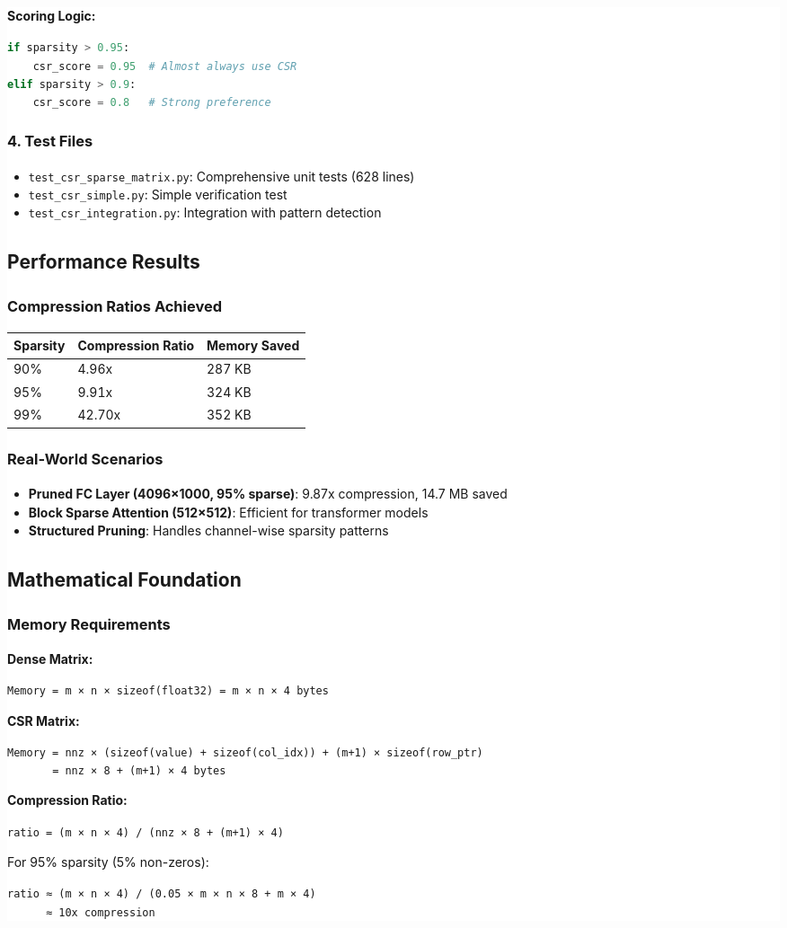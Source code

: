 **Scoring Logic:**
```python
if sparsity > 0.95:
    csr_score = 0.95  # Almost always use CSR
elif sparsity > 0.9:
    csr_score = 0.8   # Strong preference
```

### 4. Test Files
- `test_csr_sparse_matrix.py`: Comprehensive unit tests (628 lines)
- `test_csr_simple.py`: Simple verification test
- `test_csr_integration.py`: Integration with pattern detection

## Performance Results

### Compression Ratios Achieved
| Sparsity | Compression Ratio | Memory Saved |
|----------|------------------|--------------|
| 90%      | 4.96x            | 287 KB       |
| 95%      | 9.91x            | 324 KB       |
| 99%      | 42.70x           | 352 KB       |

### Real-World Scenarios
- **Pruned FC Layer (4096×1000, 95% sparse)**: 9.87x compression, 14.7 MB saved
- **Block Sparse Attention (512×512)**: Efficient for transformer models
- **Structured Pruning**: Handles channel-wise sparsity patterns

## Mathematical Foundation

### Memory Requirements
**Dense Matrix:**
```
Memory = m × n × sizeof(float32) = m × n × 4 bytes
```

**CSR Matrix:**
```
Memory = nnz × (sizeof(value) + sizeof(col_idx)) + (m+1) × sizeof(row_ptr)
       = nnz × 8 + (m+1) × 4 bytes
```

**Compression Ratio:**
```
ratio = (m × n × 4) / (nnz × 8 + (m+1) × 4)
```

For 95% sparsity (5% non-zeros):
```
ratio ≈ (m × n × 4) / (0.05 × m × n × 8 + m × 4)
      ≈ 10x compression
```
